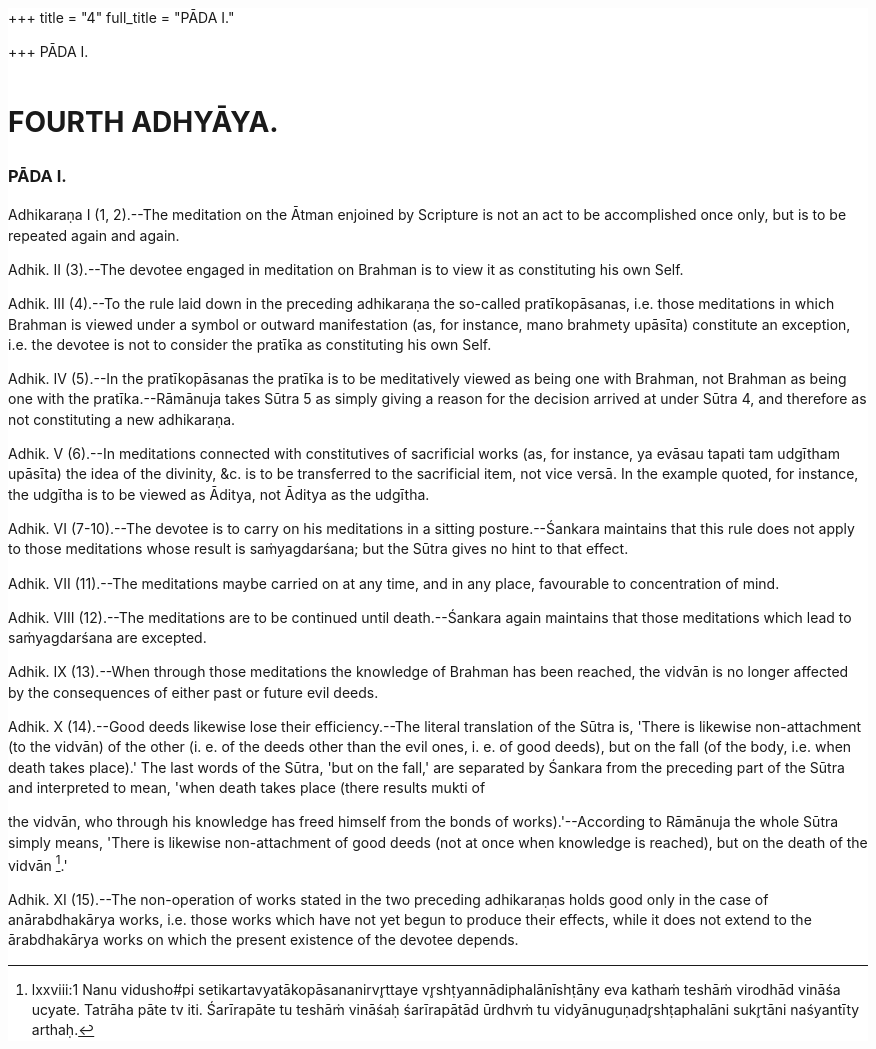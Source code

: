 +++
title = "4"
full_title = "PĀDA I."

+++
PĀDA I.

# FOURTH ADHYĀYA.

### PĀDA I.

Adhikaraṇa I (1, 2).--The meditation on the Ātman enjoined by Scripture is not an act to be accomplished once only, but is to be repeated again and again.

Adhik. II (3).--The devotee engaged in meditation on Brahman is to view it as constituting his own Self.

Adhik. III (4).--To the rule laid down in the preceding adhikaraṇa the so-called pratīkopāsanas, i.e. those meditations in which Brahman is viewed under a symbol or outward manifestation (as, for instance, mano brahmety upāsīta) constitute an exception, i.e. the devotee is not to consider the pratīka as constituting his own Self.

Adhik. IV (5).--In the pratīkopāsanas the pratīka is to be meditatively viewed as being one with Brahman, not Brahman as being one with the pratīka.--Rāmānuja takes Sūtra 5 as simply giving a reason for the decision arrived at under Sūtra 4, and therefore as not constituting a new adhikaraṇa.

Adhik. V (6).--In meditations connected with constitutives of sacrificial works (as, for instance, ya evāsau tapati tam udgītham upāsīta) the idea of the divinity, &c. is to be transferred to the sacrificial item, not vice versā. In the example quoted, for instance, the udgītha is to be viewed as Āditya, not Āditya as the udgītha.

Adhik. VI (7-10).--The devotee is to carry on his meditations in a sitting posture.--Śankara maintains that this rule does not apply to those meditations whose result is saṁyagdarśana; but the Sūtra gives no hint to that effect.

Adhik. VII (11).--The meditations maybe carried on at any time, and in any place, favourable to concentration of mind.

Adhik. VIII (12).--The meditations are to be continued until death.--Śankara again maintains that those meditations which lead to saṁyagdarśana are excepted.

Adhik. IX (13).--When through those meditations the knowledge of Brahman has been reached, the vidvān is no longer affected by the consequences of either past or future evil deeds.

Adhik. X (14).--Good deeds likewise lose their efficiency.--The literal translation of the Sūtra is, 'There is likewise non-attachment (to the vidvān) of the other (i. e. of the deeds other than the evil ones, i. e. of good deeds), but on the fall (of the body, i.e. when death takes place).' The last words of the Sūtra, 'but on the fall,' are separated by Śankara from the preceding part of the Sūtra and interpreted to mean, 'when death takes place (there results mukti of

the vidvān, who through his knowledge has freed himself from the bonds of works).'--According to Rāmānuja the whole Sūtra simply means, 'There is likewise non-attachment of good deeds (not at once when knowledge is reached), but on the death of the vidvān [^fn_23].'

[^fn_23]: lxxviii:1 Nanu vidusho#pi setikartavyatākopāsananirvr̥ttaye vr̥shṭyannādiphalānīshṭāny eva kathaṁ teshāṁ virodhād vināśa ucyate. Tatrāha pāte tv iti. Śarīrapāte tu teshāṁ vināśaḥ śarīrapātād ūrdhvṁ tu vidyānuguṇadr̥shṭaphalāni sukr̥tāni naśyantīty arthaḥ.

Adhik. XI (15).--The non-operation of works stated in the two preceding adhikaraṇas holds good only in the case of anārabdhakārya works, i.e. those works which have not yet begun to produce their effects, while it does not extend to the ārabdhakārya works on which the present existence of the devotee depends.


[^fn_24]: lxxx:1 Upalabhyate hi devayānena panthā ga_kkh_ato vidushas tam pratibrūyāt satyam brūyād iti candramasā saṁvādavacanena śarīrasadbhāvaḥ, ataḥ sūkshmaśarīram anuvartate.
[^fn_25]: lxxxi:1 When the jīva has passed out of the body and ascends to the world of Brahman, it remains enveloped by the subtle body until it reaches the river Vijarā. There it divests itself of the subtle body, and the latter is merged in Brahman.
[^fn_26]: lxxxiv:1 Kim ayaṁ paraṁ gyotir upasampannaḥ sarvabandhavinirmuktaḥ pratyagātmā svātmānaṁ paramātmanaḥ pr̥thagbhūtam anubhavati uta tatprakāratayā tadavibhaktam iti viśaye so # śnute sarvān kāmān saha brahmaṇā vipascitā paśyaḥ paśyate rukmavarṇaṁ kartāram īsaṁ purushaṁ brahmayoniṁ tadā vidvān puṇyapāpe vidhūya nirañganaḥ paramaṁ sāmyam upaiti idaṁ jñānam upāśritya mama sādharmyam āgatāḥ sarve # pi nopajāyante pralayena vyathanti cetyadiśruytismr̥tbhyo muktasya pareṇa sāhityasāmyasādharmyāvagamāt pr̥thagbhūtam anubhavatīti prāpte ucyate. Avibhāgeneti. Parasmād brahmanaḥ svātmānam avibhāgenānubhavati muktaḥ. Kutaḥ. Dr̥shṭatvāt. Paraṁ brahmopasampadya nivr̥ttāvidyātirodhānasya yathātāthyena svātamano dr̥shṭatvāt. Svatmanaḥ svarūpaṁ hi tat tvam asy ayam ātmā brahma aitadātmyam idaṁ sarvaṁ sarvaṁ khalv idaṁ brahmetyādisāmānādhikaraṇyanirdeśaiḥ ya ātmani tishṭḥan ātmano#ntaro yam ātmā na veda yastātmā śarīraṁ ya ātmānam antaro yamayati ātmāntaryāmy amr̥taḥ antaḥ pravishṭaḥ śāstā janānām ityādibhiś ca paramātmātmakaṁ taccharītatayā tatprakātabhūtam iti pratipāditam avashiter iti kāsakr̥stnety atrāto # vibhāgenahaṁ brahmāsmīty evānubhavati.
[^fn_27]: xciv:1 Śankara's favourite illustrative instance of the magician producing illusive sights is--significantly enough--not known to the Sūtras.
[^fn_28]: ci:1 Cp. Gough's Philosophy of the Upanishads, pp. 240 ff.
[^fn_29]: cxvii:1 It is well known that, with the exception of the Śvetāśvatara and Maitrāyanīya, none of the chief Upanishads exhibits the word 'māyā.' The term indeed occurs in one place in the Br̥hadāraṇyaka; but that passage is a quotation from the R̥k Saṁhitā in which māyā means 'creative power.' Cp. P. Régnaud, La Māyā, in the Revue de l'Histoire des Religions, tome xii, No. 3 1885).
[^fn_30]: cxviii:1 As is demonstrated very satisfactorily by Rāmānuja.
[^fn_31]: cxx:1 Gough, Philosophy of the Upanishads pp. 213 ff.
[^fn_32]: cxxi:1 I cannot discuss in this place the Maya passages of the--Svetāśvatara and the Maitrāyanīya Upanishads. Reasons which want of space prevents me from setting forth in detail induce me to believe that neither of those two treatises deserves to be considered by us when wishing to ascertain the true unmixed doctrine of the Upanishads.
[^fn_33]: cxxiv:1 The Īśvara who allots to the individual souls their new forms of embodiment in strict accordance with their merit or demerit cannot be called anything else but a personal God. That this personal conscious being is at the same time identified with the totality of the individual souls in the unconscious state of deep dreamless sleep, is one of those extraordinary contradictions which thorough-going systematisers of Vedāntic doctrine are apparently unable to avoid altogether.
[^fn_34]: cxxv:1 That section of the introduction in which the point referred to in the text  is touched upon will I hope form part of the second volume of the translation. The same remark applies to a point concerning which further information had been promised above on page v.
[^fn_35]: cxxvii:1